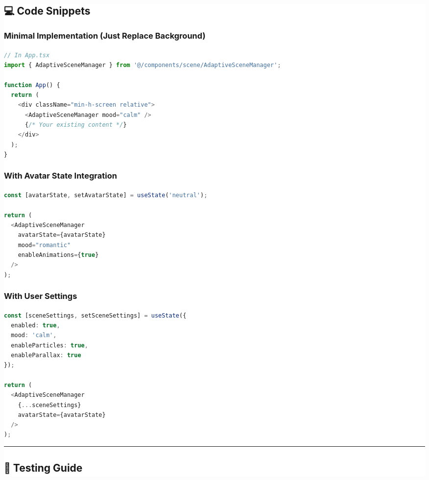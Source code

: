 
## 💻 Code Snippets

### Minimal Implementation (Just Replace Background)
```typescript
// In App.tsx
import { AdaptiveSceneManager } from '@/components/scene/AdaptiveSceneManager';

function App() {
  return (
    <div className="min-h-screen relative">
      <AdaptiveSceneManager mood="calm" />
      {/* Your existing content */}
    </div>
  );
}
```

### With Avatar State Integration
```typescript
const [avatarState, setAvatarState] = useState('neutral');

return (
  <AdaptiveSceneManager 
    avatarState={avatarState}
    mood="romantic"
    enableAnimations={true}
  />
);
```

### With User Settings
```typescript
const [sceneSettings, setSceneSettings] = useState({
  enabled: true,
  mood: 'calm',
  enableParticles: true,
  enableParallax: true
});

return (
  <AdaptiveSceneManager 
    {...sceneSettings}
    avatarState={avatarState}
  />
);
```

---

## 🧪 Testing Guide
